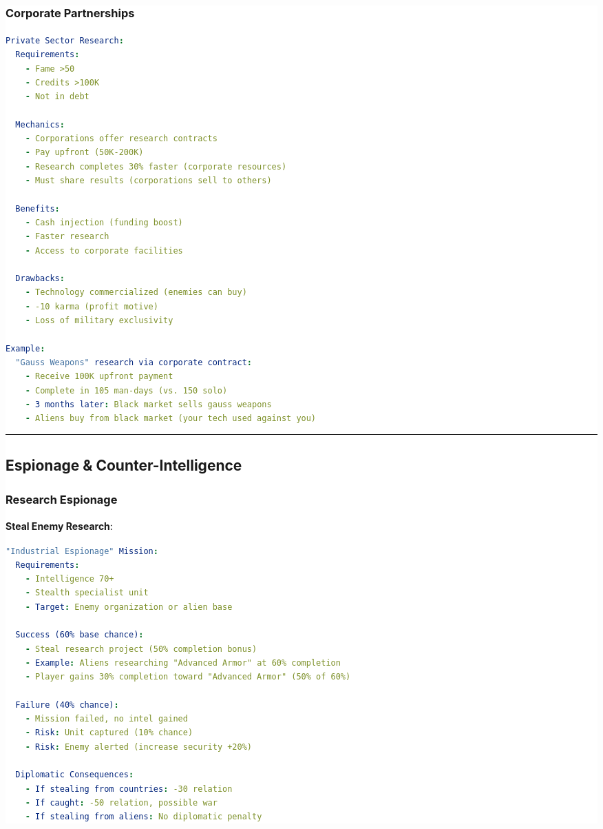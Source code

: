 ### Corporate Partnerships

```yaml
Private Sector Research:
  Requirements:
    - Fame >50
    - Credits >100K
    - Not in debt
  
  Mechanics:
    - Corporations offer research contracts
    - Pay upfront (50K-200K)
    - Research completes 30% faster (corporate resources)
    - Must share results (corporations sell to others)
  
  Benefits:
    - Cash injection (funding boost)
    - Faster research
    - Access to corporate facilities
  
  Drawbacks:
    - Technology commercialized (enemies can buy)
    - -10 karma (profit motive)
    - Loss of military exclusivity

Example:
  "Gauss Weapons" research via corporate contract:
    - Receive 100K upfront payment
    - Complete in 105 man-days (vs. 150 solo)
    - 3 months later: Black market sells gauss weapons
    - Aliens buy from black market (your tech used against you)
```

---

## Espionage & Counter-Intelligence

### Research Espionage

**Steal Enemy Research**:
```yaml
"Industrial Espionage" Mission:
  Requirements:
    - Intelligence 70+
    - Stealth specialist unit
    - Target: Enemy organization or alien base
  
  Success (60% base chance):
    - Steal research project (50% completion bonus)
    - Example: Aliens researching "Advanced Armor" at 60% completion
    - Player gains 30% completion toward "Advanced Armor" (50% of 60%)
  
  Failure (40% chance):
    - Mission failed, no intel gained
    - Risk: Unit captured (10% chance)
    - Risk: Enemy alerted (increase security +20%)
  
  Diplomatic Consequences:
    - If stealing from countries: -30 relation
    - If caught: -50 relation, possible war
    - If stealing from aliens: No diplomatic penalty
```
